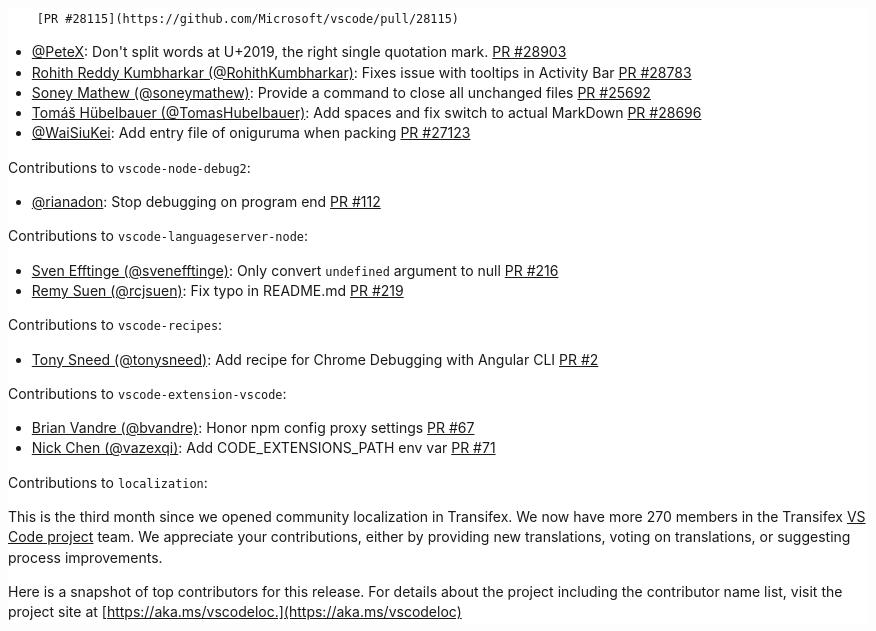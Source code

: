         [PR #28115](https://github.com/Microsoft/vscode/pull/28115)
-   [@PeteX](https://github.com/PeteX): Don't split words at U+2019, the right
    single quotation mark.
    [PR #28903](https://github.com/Microsoft/vscode/pull/28903)
-   [Rohith Reddy Kumbharkar (@RohithKumbharkar)](https://github.com/RohithKumbharkar):
    Fixes issue with tooltips in Activity Bar
    [PR #28783](https://github.com/Microsoft/vscode/pull/28783)
-   [Soney Mathew (@soneymathew)](https://github.com/soneymathew): Provide a
    command to close all unchanged files
    [PR #25692](https://github.com/Microsoft/vscode/pull/25692)
-   [Tomáš Hübelbauer (@TomasHubelbauer)](https://github.com/TomasHubelbauer):
    Add spaces and fix switch to actual MarkDown
    [PR #28696](https://github.com/Microsoft/vscode/pull/28696)
-   [@WaiSiuKei](https://github.com/WaiSiuKei): Add entry file of oniguruma when
    packing [PR #27123](https://github.com/Microsoft/vscode/pull/27123)

Contributions to `vscode-node-debug2`:

-   [@rianadon](https://github.com/rianadon): Stop debugging on program end
    [PR #112](https://github.com/Microsoft/vscode-node-debug2/pull/112)

Contributions to `vscode-languageserver-node`:

-   [Sven Efftinge (@svenefftinge)](https://github.com/svenefftinge): Only
    convert `undefined` argument to null
    [PR #216](https://github.com/Microsoft/vscode-languageserver-node/pull/216)
-   [Remy Suen (@rcjsuen)](https://github.com/rcjsuen): Fix typo in README.md
    [PR #219](https://github.com/Microsoft/vscode-languageserver-node/pull/219)

Contributions to `vscode-recipes`:

-   [Tony Sneed (@tonysneed)](https://github.com/tonysneed): Add recipe for
    Chrome Debugging with Angular CLI
    [PR #2](https://github.com/weinand/vscode-recipes/pull/2)

Contributions to `vscode-extension-vscode`:

-   [Brian Vandre (@bvandre)](https://github.com/bvandre): Honor npm config
    proxy settings
    [PR #67](https://github.com/Microsoft/vscode-extension-vscode/pull/67)
-   [Nick Chen (@vazexqi)](https://github.com/vazexqi): Add CODE_EXTENSIONS_PATH
    env var
    [PR #71](https://github.com/Microsoft/vscode-extension-vscode/pull/71)

Contributions to `localization`:

This is the third month since we opened community localization in Transifex. We
now have more 270 members in the Transifex
[VS Code project](https://aka.ms/vscodeloc) team. We appreciate your
contributions, either by providing new translations, voting on translations, or
suggesting process improvements.

Here is a snapshot of top contributors for this release. For details about the
project including the contributor name list, visit the project site at
[https://aka.ms/vscodeloc.](https://aka.ms/vscodeloc)

